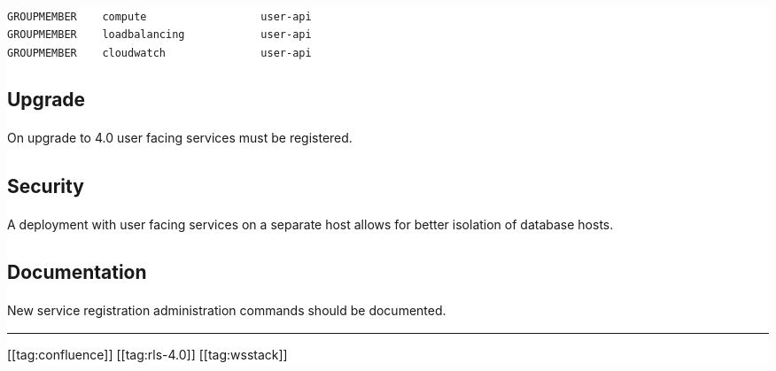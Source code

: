 ```text
GROUPMEMBER    compute                  user-api
GROUPMEMBER    loadbalancing            user-api
GROUPMEMBER    cloudwatch               user-api
```

## Upgrade
On upgrade to 4.0 user facing services must be registered.


## Security
A deployment with user facing services on a separate host allows for better isolation of database hosts.


## Documentation
New service registration administration commands should be documented.





*****

[[tag:confluence]]
[[tag:rls-4.0]]
[[tag:wsstack]]
